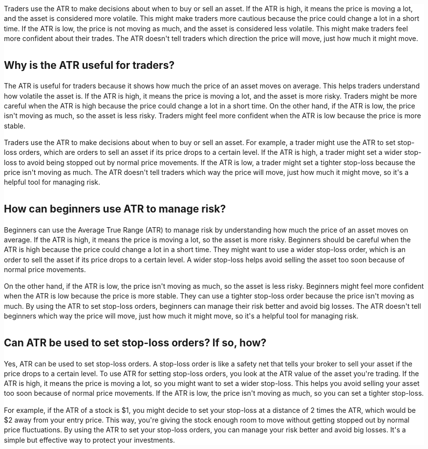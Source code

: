 Traders use the ATR to make decisions about when to buy or sell an asset. If the ATR is high, it means the price is moving a lot, and the asset is considered more volatile. This might make traders more cautious because the price could change a lot in a short time. If the ATR is low, the price is not moving as much, and the asset is considered less volatile. This might make traders feel more confident about their trades. The ATR doesn't tell traders which direction the price will move, just how much it might move.

## Why is the ATR useful for traders?

The ATR is useful for traders because it shows how much the price of an asset moves on average. This helps traders understand how volatile the asset is. If the ATR is high, it means the price is moving a lot, and the asset is more risky. Traders might be more careful when the ATR is high because the price could change a lot in a short time. On the other hand, if the ATR is low, the price isn't moving as much, so the asset is less risky. Traders might feel more confident when the ATR is low because the price is more stable.

Traders use the ATR to make decisions about when to buy or sell an asset. For example, a trader might use the ATR to set stop-loss orders, which are orders to sell an asset if its price drops to a certain level. If the ATR is high, a trader might set a wider stop-loss to avoid being stopped out by normal price movements. If the ATR is low, a trader might set a tighter stop-loss because the price isn't moving as much. The ATR doesn't tell traders which way the price will move, just how much it might move, so it's a helpful tool for managing risk.

## How can beginners use ATR to manage risk?

Beginners can use the Average True Range (ATR) to manage risk by understanding how much the price of an asset moves on average. If the ATR is high, it means the price is moving a lot, so the asset is more risky. Beginners should be careful when the ATR is high because the price could change a lot in a short time. They might want to use a wider stop-loss order, which is an order to sell the asset if its price drops to a certain level. A wider stop-loss helps avoid selling the asset too soon because of normal price movements.

On the other hand, if the ATR is low, the price isn't moving as much, so the asset is less risky. Beginners might feel more confident when the ATR is low because the price is more stable. They can use a tighter stop-loss order because the price isn't moving as much. By using the ATR to set stop-loss orders, beginners can manage their risk better and avoid big losses. The ATR doesn't tell beginners which way the price will move, just how much it might move, so it's a helpful tool for managing risk.

## Can ATR be used to set stop-loss orders? If so, how?

Yes, ATR can be used to set stop-loss orders. A stop-loss order is like a safety net that tells your broker to sell your asset if the price drops to a certain level. To use ATR for setting stop-loss orders, you look at the ATR value of the asset you're trading. If the ATR is high, it means the price is moving a lot, so you might want to set a wider stop-loss. This helps you avoid selling your asset too soon because of normal price movements. If the ATR is low, the price isn't moving as much, so you can set a tighter stop-loss.

For example, if the ATR of a stock is $1, you might decide to set your stop-loss at a distance of 2 times the ATR, which would be $2 away from your entry price. This way, you're giving the stock enough room to move without getting stopped out by normal price fluctuations. By using the ATR to set your stop-loss orders, you can manage your risk better and avoid big losses. It's a simple but effective way to protect your investments.
